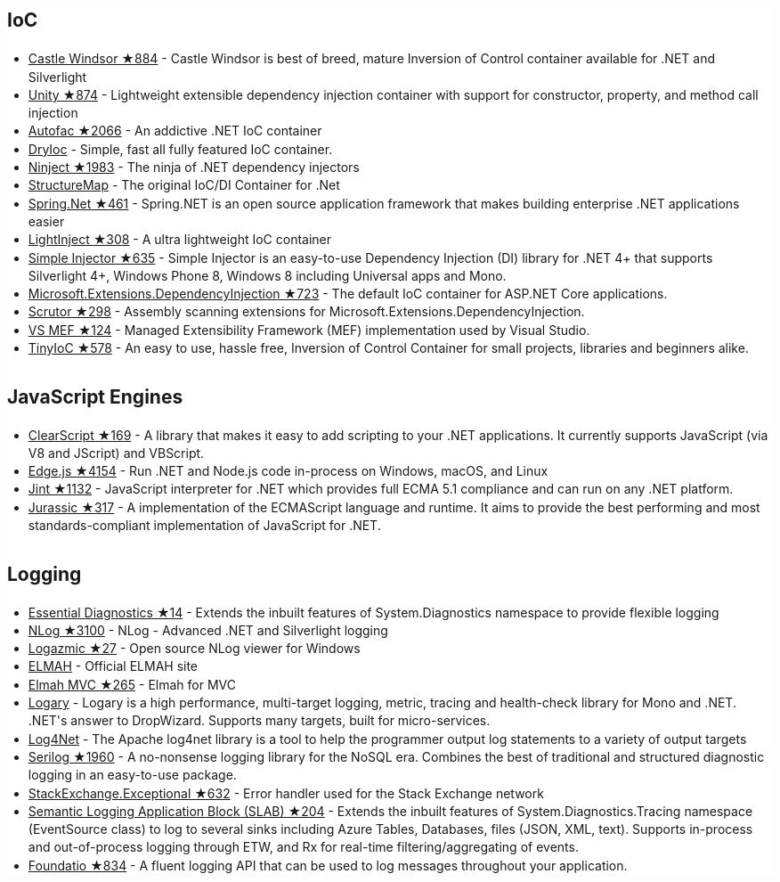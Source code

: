 ## IoC

* [Castle Windsor ★884](https://github.com/castleproject/Windsor) - Castle Windsor is best of breed, mature Inversion of Control container available for .NET and Silverlight
* [Unity ★874](https://github.com/unitycontainer/unity) - Lightweight extensible dependency injection container with support for constructor, property, and method call injection
* [Autofac ★2066](https://github.com/autofac/Autofac) - An addictive .NET IoC container
* [DryIoc](https://bitbucket.org/dadhi/dryioc) - Simple, fast all fully featured IoC container.
* [Ninject ★1983](https://github.com/ninject/ninject) - The ninja of .NET dependency injectors
* [StructureMap](https://structuremap.github.io/) - The original IoC/DI Container for .Net
* [Spring.Net ★461](https://github.com/spring-projects/spring-net) - Spring.NET is an open source application framework that makes building  enterprise .NET applications easier
* [LightInject ★308](https://github.com/seesharper/LightInject) - A ultra lightweight IoC container
* [Simple Injector ★635](https://github.com/simpleinjector/SimpleInjector) - Simple Injector is an easy-to-use Dependency Injection (DI) library for .NET 4+ that supports Silverlight 4+, Windows Phone 8, Windows 8 including Universal apps and Mono.
* [Microsoft.Extensions.DependencyInjection ★723](https://github.com/aspnet/DependencyInjection) - The default IoC container for ASP.NET Core applications.
* [Scrutor ★298](https://github.com/khellang/Scrutor) - Assembly scanning extensions for Microsoft.Extensions.DependencyInjection.
* [VS MEF ★124](https://github.com/Microsoft/vs-mef) - Managed Extensibility Framework (MEF) implementation used by Visual Studio.
* [TinyIoC ★578](https://github.com/grumpydev/TinyIoC) - An easy to use, hassle free, Inversion of Control Container for small projects, libraries and beginners alike.

## JavaScript Engines

* [ClearScript ★169](https://github.com/Microsoft/ClearScript) - A library that makes it easy to add scripting to your .NET applications. It currently supports JavaScript (via V8 and JScript) and VBScript.
* [Edge.js ★4154](https://github.com/tjanczuk/edge) - Run .NET and Node.js code in-process on Windows, macOS, and Linux
* [Jint ★1132](https://github.com/sebastienros/jint) - JavaScript interpreter for .NET which provides full ECMA 5.1 compliance and can run on any .NET platform.
* [Jurassic ★317](https://github.com/paulbartrum/jurassic) - A implementation of the ECMAScript language and runtime. It aims to provide the best performing and most standards-compliant implementation of JavaScript for .NET.

## Logging

* [Essential Diagnostics ★14](https://github.com/sgryphon/essential-diagnostics) - Extends the inbuilt features of System.Diagnostics namespace to provide flexible logging
* [NLog ★3100](https://github.com/nlog/NLog) - NLog - Advanced .NET and Silverlight logging
* [Logazmic ★27](https://github.com/ihtfw/Logazmic) - Open source NLog viewer for Windows
* [ELMAH](https://elmah.github.io/) - Official ELMAH site
* [Elmah MVC ★265](https://github.com/alexbeletsky/elmah-mvc) - Elmah for MVC
* [Logary](http://logary.github.io/) - Logary is a high performance, multi-target logging, metric, tracing and health-check library for Mono and .NET. .NET's answer to DropWizard. Supports many targets, built for micro-services.
* [Log4Net](https://logging.apache.org/log4net/) - The Apache log4net library is a tool to help the programmer output log statements to a variety of output targets
* [Serilog ★1960](https://github.com/serilog/serilog) - A no-nonsense logging library for the NoSQL era. Combines the best of traditional and structured diagnostic logging in an easy-to-use package.
* [StackExchange.Exceptional ★632](https://github.com/NickCraver/StackExchange.Exceptional) - Error handler used for the Stack Exchange network
* [Semantic Logging Application Block (SLAB) ★204](https://github.com/MicrosoftArchive/semantic-logging) - Extends the inbuilt features of System.Diagnostics.Tracing namespace (EventSource class) to log to several sinks including Azure Tables, Databases, files (JSON, XML, text). Supports in-process and out-of-process logging through ETW, and Rx for real-time filtering/aggregating of events.
* [Foundatio ★834](https://github.com/FoundatioFx/Foundatio#logging) - A fluent logging API that can be used to log messages throughout your application. 